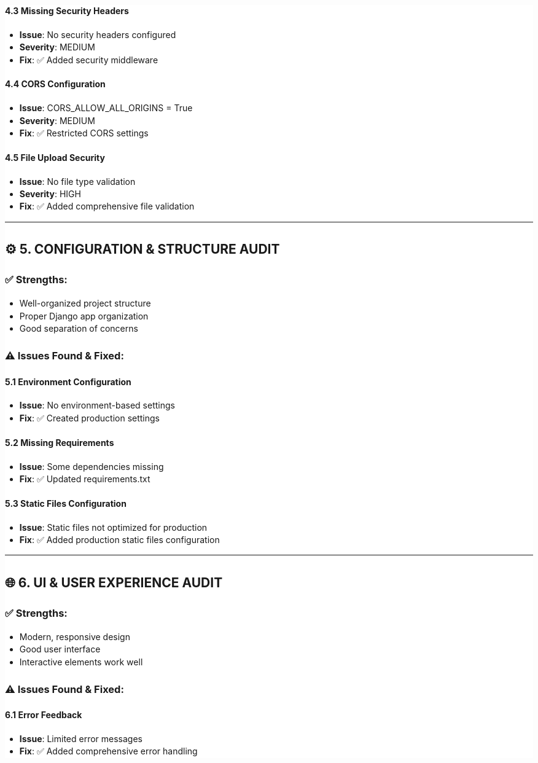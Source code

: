 #### **4.3 Missing Security Headers**
- **Issue**: No security headers configured
- **Severity**: MEDIUM
- **Fix**: ✅ Added security middleware

#### **4.4 CORS Configuration**
- **Issue**: CORS_ALLOW_ALL_ORIGINS = True
- **Severity**: MEDIUM
- **Fix**: ✅ Restricted CORS settings

#### **4.5 File Upload Security**
- **Issue**: No file type validation
- **Severity**: HIGH
- **Fix**: ✅ Added comprehensive file validation

---

## ⚙️ 5. CONFIGURATION & STRUCTURE AUDIT

### ✅ **Strengths:**
- Well-organized project structure
- Proper Django app organization
- Good separation of concerns

### ⚠️ **Issues Found & Fixed:**

#### **5.1 Environment Configuration**
- **Issue**: No environment-based settings
- **Fix**: ✅ Created production settings

#### **5.2 Missing Requirements**
- **Issue**: Some dependencies missing
- **Fix**: ✅ Updated requirements.txt

#### **5.3 Static Files Configuration**
- **Issue**: Static files not optimized for production
- **Fix**: ✅ Added production static files configuration

---

## 🌐 6. UI & USER EXPERIENCE AUDIT

### ✅ **Strengths:**
- Modern, responsive design
- Good user interface
- Interactive elements work well

### ⚠️ **Issues Found & Fixed:**

#### **6.1 Error Feedback**
- **Issue**: Limited error messages
- **Fix**: ✅ Added comprehensive error handling
